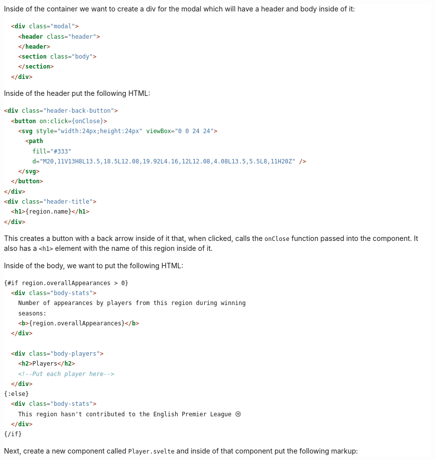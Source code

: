 Inside of the container we want to create a div for the modal which will have a header and body inside of it:

```html
  <div class="modal">
    <header class="header">
    </header>
    <section class="body">
    </section>
  </div>
```

Inside of the header put the following HTML:

```html
<div class="header-back-button">
  <button on:click={onClose}>
    <svg style="width:24px;height:24px" viewBox="0 0 24 24">
      <path
        fill="#333"
        d="M20,11V13H8L13.5,18.5L12.08,19.92L4.16,12L12.08,4.08L13.5,5.5L8,11H20Z" />
    </svg>
  </button>
</div>
<div class="header-title">
  <h1>{region.name}</h1>
</div>
```

This creates a button with a back arrow inside of it that, when clicked, calls the `onClose` function passed into the component. It also has a `<h1>` element with the name of this region inside of it.

Inside of the body, we want to put the following HTML:

```html
{#if region.overallAppearances > 0}
  <div class="body-stats">
    Number of appearances by players from this region during winning
    seasons:
    <b>{region.overallAppearances}</b>
  </div>

  <div class="body-players">
    <h2>Players</h2>
    <!--Put each player here-->
  </div>
{:else}
  <div class="body-stats">
    This region hasn't contributed to the English Premier League 😢
  </div>
{/if}
```

Next, create a new component called `Player.svelte` and inside of that component put the following markup:
